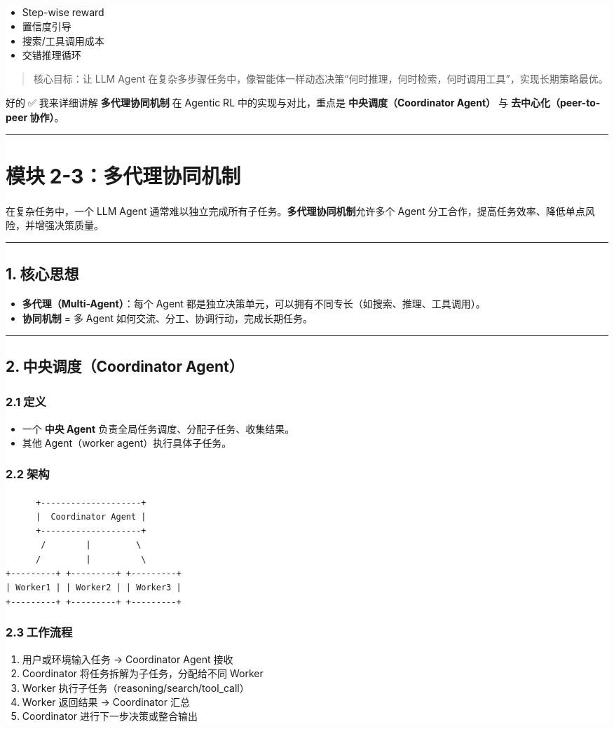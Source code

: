   * Step-wise reward
  * 置信度引导
  * 搜索/工具调用成本
  * 交错推理循环

> 核心目标：让 LLM Agent 在复杂多步骤任务中，像智能体一样动态决策“何时推理，何时检索，何时调用工具”，实现长期策略最优。



好的 ✅ 我来详细讲解 **多代理协同机制** 在 Agentic RL 中的实现与对比，重点是 **中央调度（Coordinator Agent）** 与 **去中心化（peer-to-peer 协作）**。

---

# 模块 2-3：多代理协同机制

在复杂任务中，一个 LLM Agent 通常难以独立完成所有子任务。**多代理协同机制**允许多个 Agent 分工合作，提高任务效率、降低单点风险，并增强决策质量。

---

## 1. 核心思想

* **多代理（Multi-Agent）**：每个 Agent 都是独立决策单元，可以拥有不同专长（如搜索、推理、工具调用）。
* **协同机制** = 多 Agent 如何交流、分工、协调行动，完成长期任务。

---

## 2. 中央调度（Coordinator Agent）

### 2.1 定义

* 一个 **中央 Agent** 负责全局任务调度、分配子任务、收集结果。
* 其他 Agent（worker agent）执行具体子任务。

### 2.2 架构

```
      +--------------------+
      |  Coordinator Agent |
      +--------------------+
       /        |         \
      /         |          \
+---------+ +---------+ +---------+
| Worker1 | | Worker2 | | Worker3 |
+---------+ +---------+ +---------+
```

### 2.3 工作流程

1. 用户或环境输入任务 → Coordinator Agent 接收
2. Coordinator 将任务拆解为子任务，分配给不同 Worker
3. Worker 执行子任务（reasoning/search/tool_call）
4. Worker 返回结果 → Coordinator 汇总
5. Coordinator 进行下一步决策或整合输出
